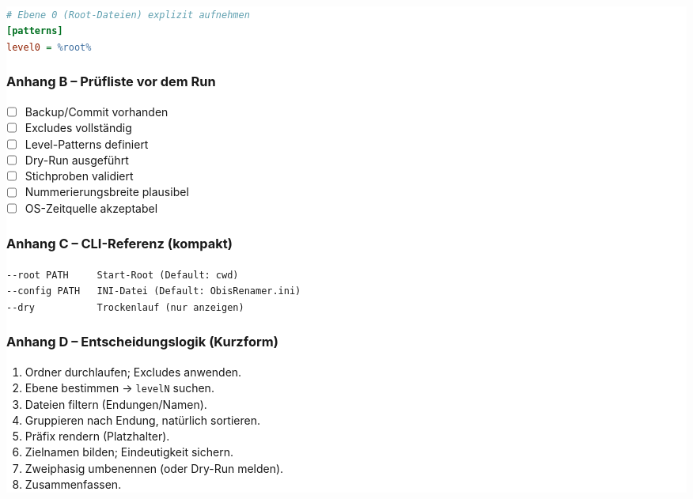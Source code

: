 ```ini
# Ebene 0 (Root-Dateien) explizit aufnehmen
[patterns]
level0 = %root%
```

### Anhang B – Prüfliste vor dem Run
- [ ] Backup/Commit vorhanden  
- [ ] Excludes vollständig  
- [ ] Level-Patterns definiert  
- [ ] Dry-Run ausgeführt  
- [ ] Stichproben validiert  
- [ ] Nummerierungsbreite plausibel  
- [ ] OS-Zeitquelle akzeptabel

### Anhang C – CLI-Referenz (kompakt)
```text
--root PATH     Start-Root (Default: cwd)
--config PATH   INI-Datei (Default: ObisRenamer.ini)
--dry           Trockenlauf (nur anzeigen)
```

### Anhang D – Entscheidungslogik (Kurzform)
1) Ordner durchlaufen; Excludes anwenden.  
2) Ebene bestimmen → `levelN` suchen.  
3) Dateien filtern (Endungen/Namen).  
4) Gruppieren nach Endung, natürlich sortieren.  
5) Präfix rendern (Platzhalter).  
6) Zielnamen bilden; Eindeutigkeit sichern.  
7) Zweiphasig umbenennen (oder Dry-Run melden).  
8) Zusammenfassen.

